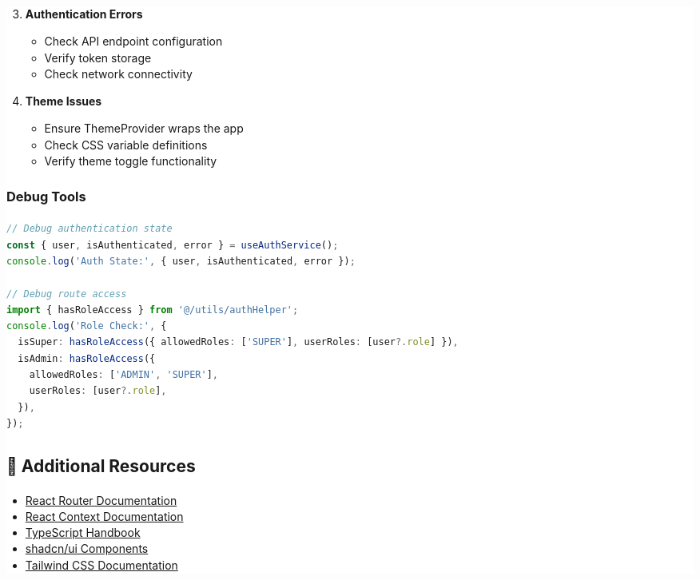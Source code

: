 3. **Authentication Errors**
   - Check API endpoint configuration
   - Verify token storage
   - Check network connectivity

4. **Theme Issues**
   - Ensure ThemeProvider wraps the app
   - Check CSS variable definitions
   - Verify theme toggle functionality

### Debug Tools

```typescript
// Debug authentication state
const { user, isAuthenticated, error } = useAuthService();
console.log('Auth State:', { user, isAuthenticated, error });

// Debug route access
import { hasRoleAccess } from '@/utils/authHelper';
console.log('Role Check:', {
  isSuper: hasRoleAccess({ allowedRoles: ['SUPER'], userRoles: [user?.role] }),
  isAdmin: hasRoleAccess({
    allowedRoles: ['ADMIN', 'SUPER'],
    userRoles: [user?.role],
  }),
});
```

## 📖 Additional Resources

- [React Router Documentation](https://reactrouter.com/)
- [React Context Documentation](https://reactjs.org/docs/context.html)
- [TypeScript Handbook](https://www.typescriptlang.org/docs/)
- [shadcn/ui Components](https://ui.shadcn.com/)
- [Tailwind CSS Documentation](https://tailwindcss.com/docs)
